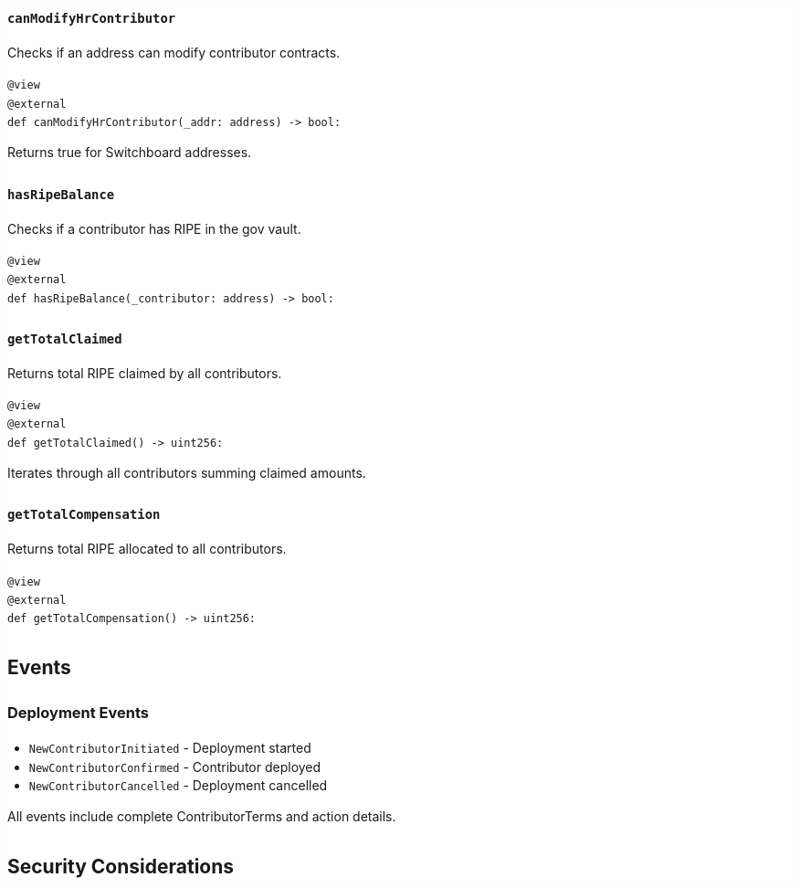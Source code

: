 ### `canModifyHrContributor`

Checks if an address can modify contributor contracts.

```vyper
@view
@external
def canModifyHrContributor(_addr: address) -> bool:
```

Returns true for Switchboard addresses.

### `hasRipeBalance`

Checks if a contributor has RIPE in the gov vault.

```vyper
@view
@external
def hasRipeBalance(_contributor: address) -> bool:
```

### `getTotalClaimed`

Returns total RIPE claimed by all contributors.

```vyper
@view
@external
def getTotalClaimed() -> uint256:
```

Iterates through all contributors summing claimed amounts.

### `getTotalCompensation`

Returns total RIPE allocated to all contributors.

```vyper
@view
@external
def getTotalCompensation() -> uint256:
```

## Events

### Deployment Events
- `NewContributorInitiated` - Deployment started
- `NewContributorConfirmed` - Contributor deployed
- `NewContributorCancelled` - Deployment cancelled

All events include complete ContributorTerms and action details.

## Security Considerations
